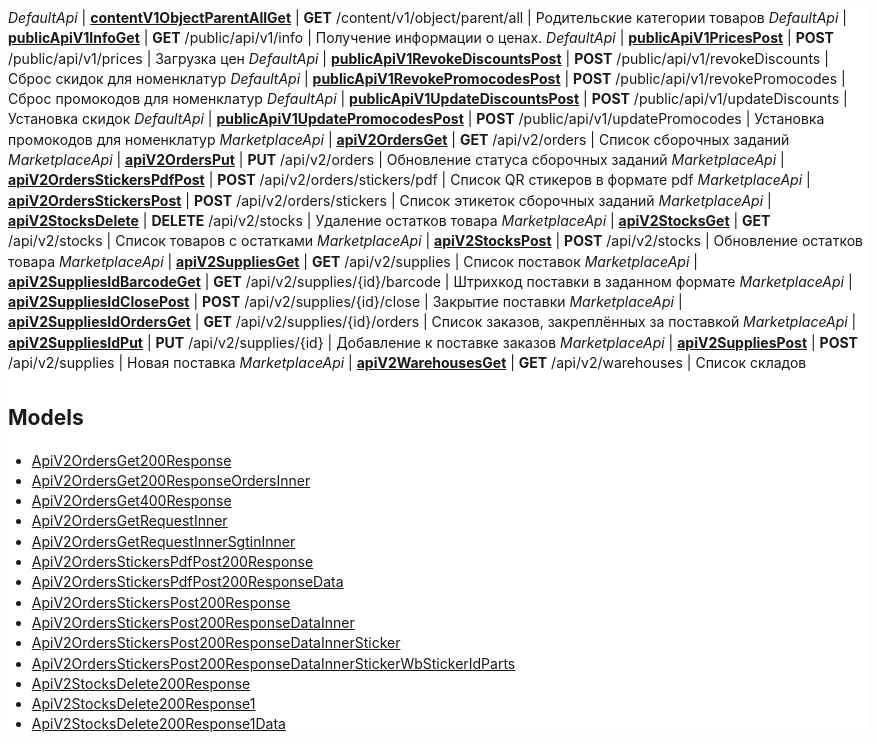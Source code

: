 *DefaultApi* | [**contentV1ObjectParentAllGet**](docs/Api/DefaultApi.md#contentv1objectparentallget) | **GET** /content/v1/object/parent/all | Родительские категории товаров
*DefaultApi* | [**publicApiV1InfoGet**](docs/Api/DefaultApi.md#publicapiv1infoget) | **GET** /public/api/v1/info | Получение информации о ценах.
*DefaultApi* | [**publicApiV1PricesPost**](docs/Api/DefaultApi.md#publicapiv1pricespost) | **POST** /public/api/v1/prices | Загрузка цен
*DefaultApi* | [**publicApiV1RevokeDiscountsPost**](docs/Api/DefaultApi.md#publicapiv1revokediscountspost) | **POST** /public/api/v1/revokeDiscounts | Сброс скидок для номенклатур
*DefaultApi* | [**publicApiV1RevokePromocodesPost**](docs/Api/DefaultApi.md#publicapiv1revokepromocodespost) | **POST** /public/api/v1/revokePromocodes | Сброс промокодов для номенклатур
*DefaultApi* | [**publicApiV1UpdateDiscountsPost**](docs/Api/DefaultApi.md#publicapiv1updatediscountspost) | **POST** /public/api/v1/updateDiscounts | Установка скидок
*DefaultApi* | [**publicApiV1UpdatePromocodesPost**](docs/Api/DefaultApi.md#publicapiv1updatepromocodespost) | **POST** /public/api/v1/updatePromocodes | Установка промокодов для номенклатур
*MarketplaceApi* | [**apiV2OrdersGet**](docs/Api/MarketplaceApi.md#apiv2ordersget) | **GET** /api/v2/orders | Список сборочных заданий
*MarketplaceApi* | [**apiV2OrdersPut**](docs/Api/MarketplaceApi.md#apiv2ordersput) | **PUT** /api/v2/orders | Обновление статуса сборочных заданий
*MarketplaceApi* | [**apiV2OrdersStickersPdfPost**](docs/Api/MarketplaceApi.md#apiv2ordersstickerspdfpost) | **POST** /api/v2/orders/stickers/pdf | Cписок QR стикеров в формате pdf
*MarketplaceApi* | [**apiV2OrdersStickersPost**](docs/Api/MarketplaceApi.md#apiv2ordersstickerspost) | **POST** /api/v2/orders/stickers | Cписок этикеток сборочных заданий
*MarketplaceApi* | [**apiV2StocksDelete**](docs/Api/MarketplaceApi.md#apiv2stocksdelete) | **DELETE** /api/v2/stocks | Удаление остатков товара
*MarketplaceApi* | [**apiV2StocksGet**](docs/Api/MarketplaceApi.md#apiv2stocksget) | **GET** /api/v2/stocks | Список товаров с остатками
*MarketplaceApi* | [**apiV2StocksPost**](docs/Api/MarketplaceApi.md#apiv2stockspost) | **POST** /api/v2/stocks | Обновление остатков товара
*MarketplaceApi* | [**apiV2SuppliesGet**](docs/Api/MarketplaceApi.md#apiv2suppliesget) | **GET** /api/v2/supplies | Список поставок
*MarketplaceApi* | [**apiV2SuppliesIdBarcodeGet**](docs/Api/MarketplaceApi.md#apiv2suppliesidbarcodeget) | **GET** /api/v2/supplies/{id}/barcode | Штрихкод поставки в заданном формате
*MarketplaceApi* | [**apiV2SuppliesIdClosePost**](docs/Api/MarketplaceApi.md#apiv2suppliesidclosepost) | **POST** /api/v2/supplies/{id}/close | Закрытие поставки
*MarketplaceApi* | [**apiV2SuppliesIdOrdersGet**](docs/Api/MarketplaceApi.md#apiv2suppliesidordersget) | **GET** /api/v2/supplies/{id}/orders | Список заказов, закреплённых за поставкой
*MarketplaceApi* | [**apiV2SuppliesIdPut**](docs/Api/MarketplaceApi.md#apiv2suppliesidput) | **PUT** /api/v2/supplies/{id} | Добавление к поставке заказов
*MarketplaceApi* | [**apiV2SuppliesPost**](docs/Api/MarketplaceApi.md#apiv2suppliespost) | **POST** /api/v2/supplies | Новая поставка
*MarketplaceApi* | [**apiV2WarehousesGet**](docs/Api/MarketplaceApi.md#apiv2warehousesget) | **GET** /api/v2/warehouses | Cписок складов

## Models

- [ApiV2OrdersGet200Response](docs/Model/ApiV2OrdersGet200Response.md)
- [ApiV2OrdersGet200ResponseOrdersInner](docs/Model/ApiV2OrdersGet200ResponseOrdersInner.md)
- [ApiV2OrdersGet400Response](docs/Model/ApiV2OrdersGet400Response.md)
- [ApiV2OrdersGetRequestInner](docs/Model/ApiV2OrdersGetRequestInner.md)
- [ApiV2OrdersGetRequestInnerSgtinInner](docs/Model/ApiV2OrdersGetRequestInnerSgtinInner.md)
- [ApiV2OrdersStickersPdfPost200Response](docs/Model/ApiV2OrdersStickersPdfPost200Response.md)
- [ApiV2OrdersStickersPdfPost200ResponseData](docs/Model/ApiV2OrdersStickersPdfPost200ResponseData.md)
- [ApiV2OrdersStickersPost200Response](docs/Model/ApiV2OrdersStickersPost200Response.md)
- [ApiV2OrdersStickersPost200ResponseDataInner](docs/Model/ApiV2OrdersStickersPost200ResponseDataInner.md)
- [ApiV2OrdersStickersPost200ResponseDataInnerSticker](docs/Model/ApiV2OrdersStickersPost200ResponseDataInnerSticker.md)
- [ApiV2OrdersStickersPost200ResponseDataInnerStickerWbStickerIdParts](docs/Model/ApiV2OrdersStickersPost200ResponseDataInnerStickerWbStickerIdParts.md)
- [ApiV2StocksDelete200Response](docs/Model/ApiV2StocksDelete200Response.md)
- [ApiV2StocksDelete200Response1](docs/Model/ApiV2StocksDelete200Response1.md)
- [ApiV2StocksDelete200Response1Data](docs/Model/ApiV2StocksDelete200Response1Data.md)